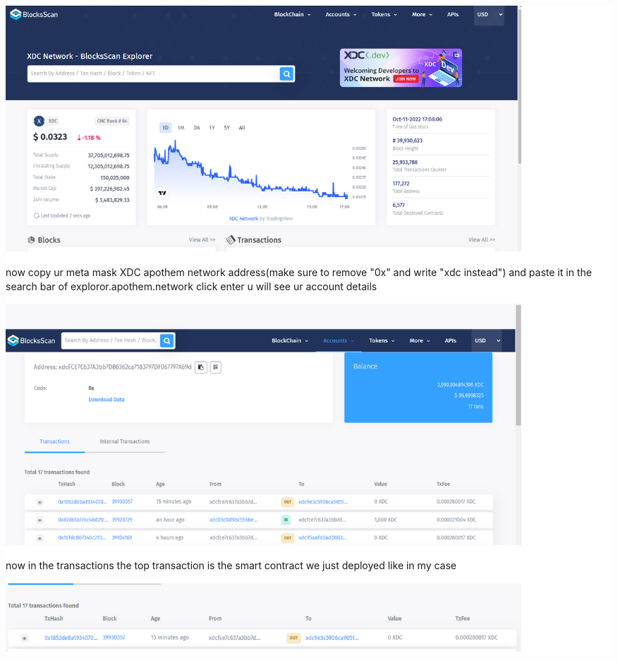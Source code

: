 <img src="images/25.PNG" width="85%" height="85%">

now copy ur meta mask XDC apothem network address(make sure to remove "0x" and write "xdc instead") and paste it in the search bar of exploror.apothem.network click enter u will see ur account details 

<img src="images/26.PNG" width="85%" height="85%">

now in the transactions the top transaction is the smart contract we just deployed like in my case

<img src="images/27.PNG" width="85%" height="85%">

